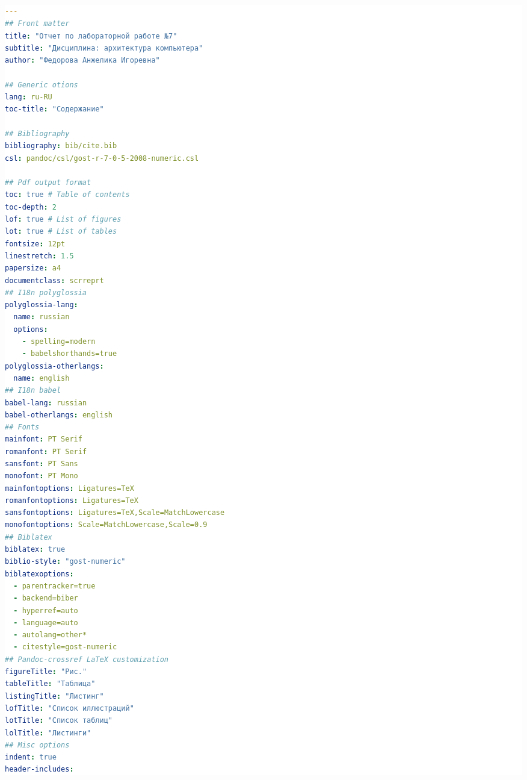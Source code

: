 ```yaml
---
## Front matter
title: "Отчет по лабораторной работе №7"
subtitle: "Дисциплина: архитектура компьютера"
author: "Федорова Анжелика Игоревна"

## Generic otions
lang: ru-RU
toc-title: "Содержание"

## Bibliography
bibliography: bib/cite.bib
csl: pandoc/csl/gost-r-7-0-5-2008-numeric.csl

## Pdf output format
toc: true # Table of contents
toc-depth: 2
lof: true # List of figures
lot: true # List of tables
fontsize: 12pt
linestretch: 1.5
papersize: a4
documentclass: scrreprt
## I18n polyglossia
polyglossia-lang:
  name: russian
  options:
	- spelling=modern
	- babelshorthands=true
polyglossia-otherlangs:
  name: english
## I18n babel
babel-lang: russian
babel-otherlangs: english
## Fonts
mainfont: PT Serif
romanfont: PT Serif
sansfont: PT Sans
monofont: PT Mono
mainfontoptions: Ligatures=TeX
romanfontoptions: Ligatures=TeX
sansfontoptions: Ligatures=TeX,Scale=MatchLowercase
monofontoptions: Scale=MatchLowercase,Scale=0.9
## Biblatex
biblatex: true
biblio-style: "gost-numeric"
biblatexoptions:
  - parentracker=true
  - backend=biber
  - hyperref=auto
  - language=auto
  - autolang=other*
  - citestyle=gost-numeric
## Pandoc-crossref LaTeX customization
figureTitle: "Рис."
tableTitle: "Таблица"
listingTitle: "Листинг"
lofTitle: "Список иллюстраций"
lotTitle: "Список таблиц"
lolTitle: "Листинги"
## Misc options
indent: true
header-includes:
```